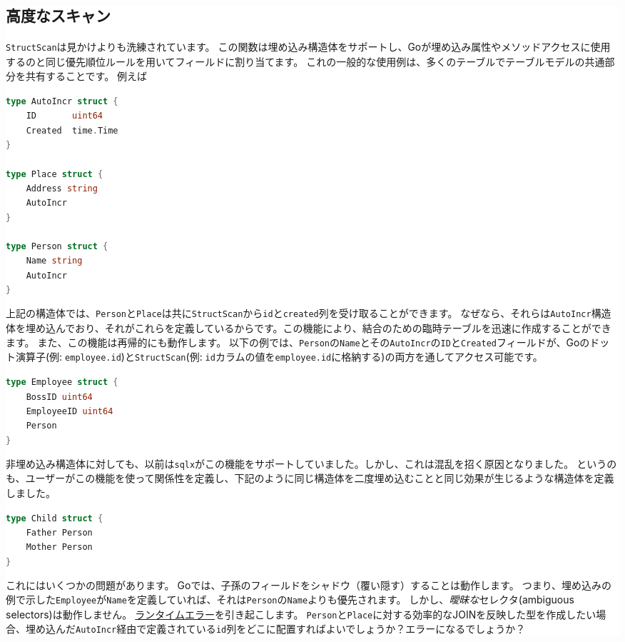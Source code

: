 ## 高度なスキャン

`StructScan`は見かけよりも洗練されています。
この関数は埋め込み構造体をサポートし、Goが埋め込み属性やメソッドアクセスに使用するのと同じ優先順位ルールを用いてフィールドに割り当てます。
これの一般的な使用例は、多くのテーブルでテーブルモデルの共通部分を共有することです。
例えば

```go
type AutoIncr struct {
    ID       uint64
    Created  time.Time
}

type Place struct {
    Address string
    AutoIncr
}

type Person struct {
    Name string
    AutoIncr
}
```

上記の構造体では、`Person`と`Place`は共に`StructScan`から`id`と`created`列を受け取ることができます。
なぜなら、それらは`AutoIncr`構造体を埋め込んでおり、それがこれらを定義しているからです。この機能により、結合のための臨時テーブルを迅速に作成することができます。
また、この機能は再帰的にも動作します。
以下の例では、`Person`の`Name`とその`AutoIncr`の`ID`と`Created`フィールドが、Goのドット演算子(例: `employee.id`)と`StructScan`(例: `id`カラムの値を`employee.id`に格納する)の両方を通してアクセス可能です。

```go
type Employee struct {
    BossID uint64
    EmployeeID uint64
    Person
}
```

非埋め込み構造体に対しても、以前は`sqlx`がこの機能をサポートしていました。しかし、これは混乱を招く原因となりました。
というのも、ユーザーがこの機能を使って関係性を定義し、下記のように同じ構造体を二度埋め込むことと同じ効果が生じるような構造体を定義しました。

```go
type Child struct {
    Father Person
    Mother Person
}
```

これにはいくつかの問題があります。
Goでは、子孫のフィールドをシャドウ（覆い隠す）することは動作します。
つまり、埋め込みの例で示した`Employee`が`Name`を定義していれば、それは`Person`の`Name`よりも優先されます。
しかし、*曖昧な*セレクタ(ambiguous selectors)は動作しません。
[ランタイムエラー](https://go.dev/play/p/MGRxdjLaUc)を引き起こします。
`Person`と`Place`に対する効率的なJOINを反映した型を作成したい場合、埋め込んだ`AutoIncr`経由で定義されている`id`列をどこに配置すればよいでしょうか？エラーになるでしょうか？
